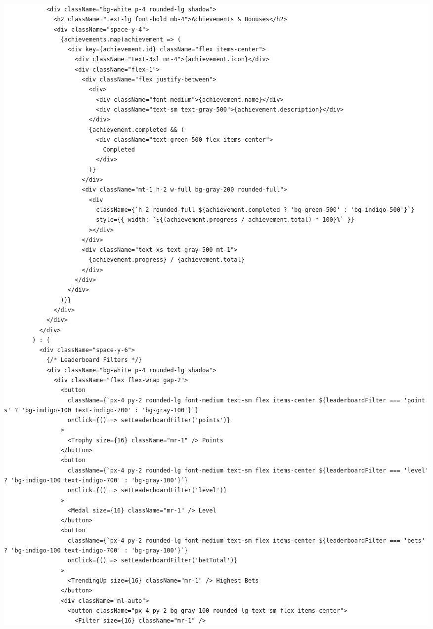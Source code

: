 ```tsx
            <div className="bg-white p-4 rounded-lg shadow">
              <h2 className="text-lg font-bold mb-4">Achievements & Bonuses</h2>
              <div className="space-y-4">
                {achievements.map(achievement => (
                  <div key={achievement.id} className="flex items-center">
                    <div className="text-3xl mr-4">{achievement.icon}</div>
                    <div className="flex-1">
                      <div className="flex justify-between">
                        <div>
                          <div className="font-medium">{achievement.name}</div>
                          <div className="text-sm text-gray-500">{achievement.description}</div>
                        </div>
                        {achievement.completed && (
                          <div className="text-green-500 flex items-center">
                            Completed
                          </div>
                        )}
                      </div>
                      <div className="mt-1 h-2 w-full bg-gray-200 rounded-full">
                        <div 
                          className={`h-2 rounded-full ${achievement.completed ? 'bg-green-500' : 'bg-indigo-500'}`}
                          style={{ width: `${(achievement.progress / achievement.total) * 100}%` }}
                        ></div>
                      </div>
                      <div className="text-xs text-gray-500 mt-1">
                        {achievement.progress} / {achievement.total}
                      </div>
                    </div>
                  </div>
                ))}
              </div>
            </div>
          </div>
        ) : (
          <div className="space-y-6">
            {/* Leaderboard Filters */}
            <div className="bg-white p-4 rounded-lg shadow">
              <div className="flex flex-wrap gap-2">
                <button 
                  className={`px-4 py-2 rounded-lg font-medium text-sm flex items-center ${leaderboardFilter === 'points' ? 'bg-indigo-100 text-indigo-700' : 'bg-gray-100'}`}
                  onClick={() => setLeaderboardFilter('points')}
                >
                  <Trophy size={16} className="mr-1" /> Points
                </button>
                <button 
                  className={`px-4 py-2 rounded-lg font-medium text-sm flex items-center ${leaderboardFilter === 'level' ? 'bg-indigo-100 text-indigo-700' : 'bg-gray-100'}`}
                  onClick={() => setLeaderboardFilter('level')}
                >
                  <Medal size={16} className="mr-1" /> Level
                </button>
                <button 
                  className={`px-4 py-2 rounded-lg font-medium text-sm flex items-center ${leaderboardFilter === 'bets' ? 'bg-indigo-100 text-indigo-700' : 'bg-gray-100'}`}
                  onClick={() => setLeaderboardFilter('betTotal')}
                >
                  <TrendingUp size={16} className="mr-1" /> Highest Bets
                </button>
                <div className="ml-auto">
                  <button className="px-4 py-2 bg-gray-100 rounded-lg text-sm flex items-center">
                    <Filter size={16} className="mr-1" />
```